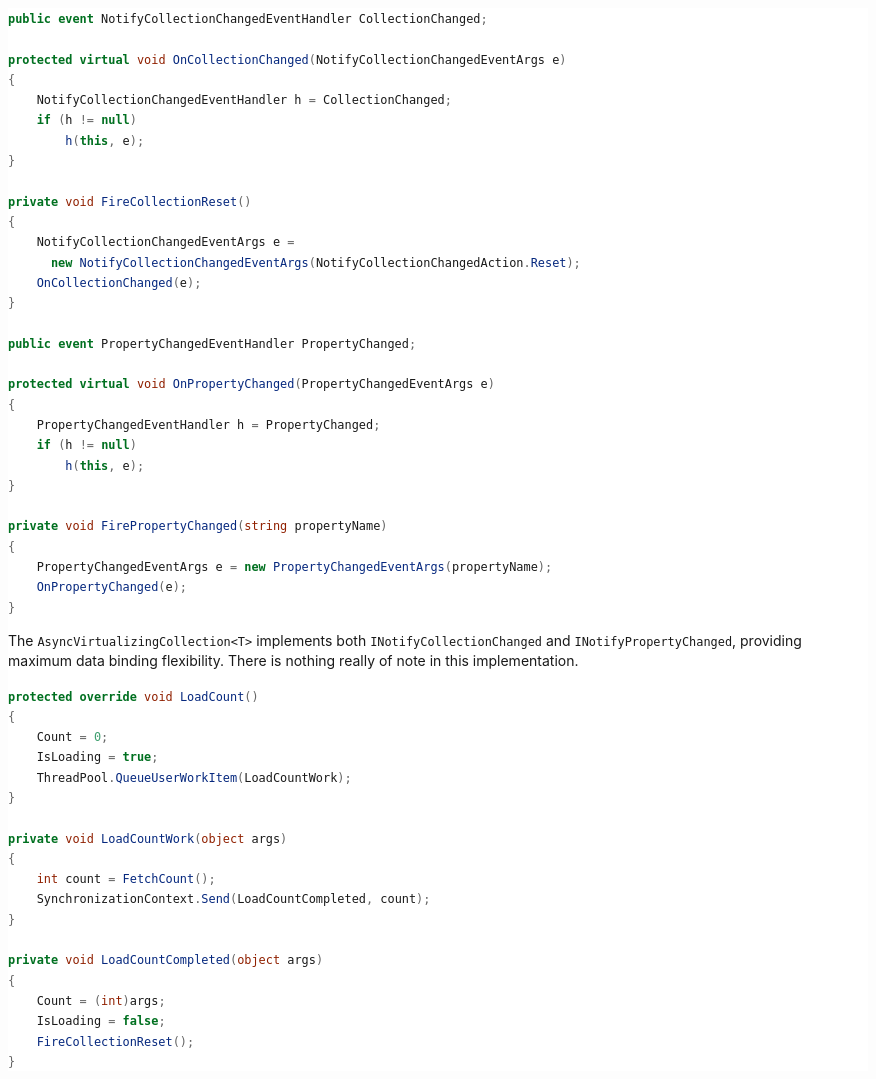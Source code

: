 ```C#
public event NotifyCollectionChangedEventHandler CollectionChanged;

protected virtual void OnCollectionChanged(NotifyCollectionChangedEventArgs e)
{
    NotifyCollectionChangedEventHandler h = CollectionChanged;
    if (h != null)
        h(this, e);
}

private void FireCollectionReset()
{
    NotifyCollectionChangedEventArgs e = 
      new NotifyCollectionChangedEventArgs(NotifyCollectionChangedAction.Reset);
    OnCollectionChanged(e);
}

public event PropertyChangedEventHandler PropertyChanged;

protected virtual void OnPropertyChanged(PropertyChangedEventArgs e)
{
    PropertyChangedEventHandler h = PropertyChanged;
    if (h != null)
        h(this, e);
}

private void FirePropertyChanged(string propertyName)
{
    PropertyChangedEventArgs e = new PropertyChangedEventArgs(propertyName);
    OnPropertyChanged(e);
}
```

The `AsyncVirtualizingCollection<T>` implements both `INotifyCollectionChanged` and `INotifyPropertyChanged`, providing maximum data binding flexibility. There is nothing really of note in this implementation.

```C#
protected override void LoadCount()
{
    Count = 0;
    IsLoading = true;
    ThreadPool.QueueUserWorkItem(LoadCountWork);
}

private void LoadCountWork(object args)
{
    int count = FetchCount();
    SynchronizationContext.Send(LoadCountCompleted, count);
}

private void LoadCountCompleted(object args)
{
    Count = (int)args;
    IsLoading = false;
    FireCollectionReset();
}
```
